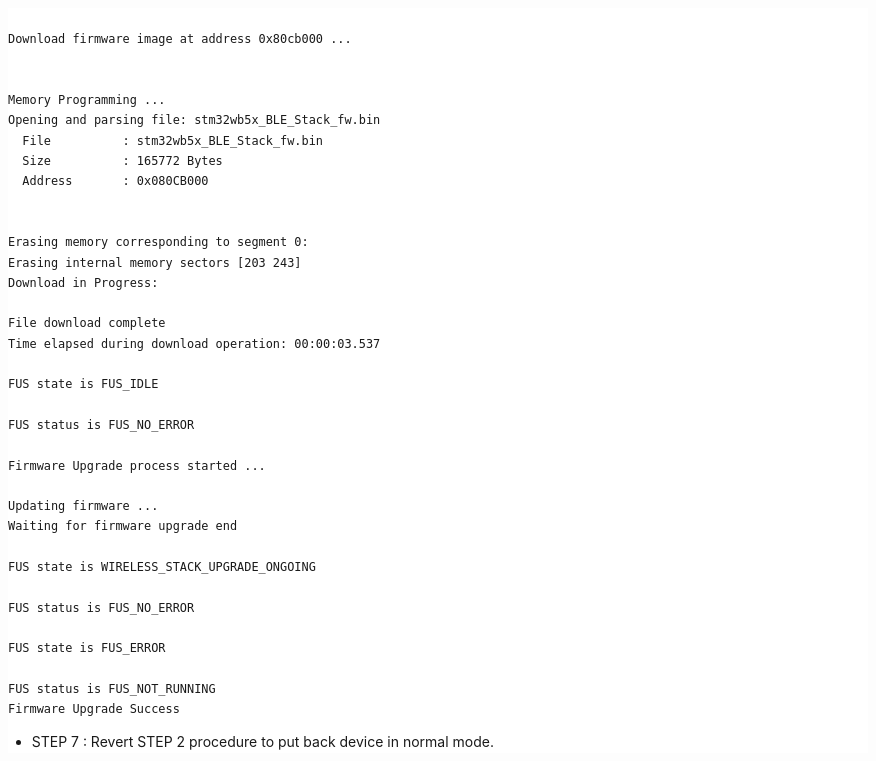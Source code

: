 ```

Download firmware image at address 0x80cb000 ...


Memory Programming ...
Opening and parsing file: stm32wb5x_BLE_Stack_fw.bin
  File          : stm32wb5x_BLE_Stack_fw.bin
  Size          : 165772 Bytes
  Address       : 0x080CB000


Erasing memory corresponding to segment 0:
Erasing internal memory sectors [203 243]
Download in Progress:

File download complete
Time elapsed during download operation: 00:00:03.537

FUS state is FUS_IDLE

FUS status is FUS_NO_ERROR

Firmware Upgrade process started ...

Updating firmware ...
Waiting for firmware upgrade end

FUS state is WIRELESS_STACK_UPGRADE_ONGOING

FUS status is FUS_NO_ERROR

FUS state is FUS_ERROR

FUS status is FUS_NOT_RUNNING
Firmware Upgrade Success
```

- STEP 7 : Revert STEP 2 procedure to put back device in normal mode.

